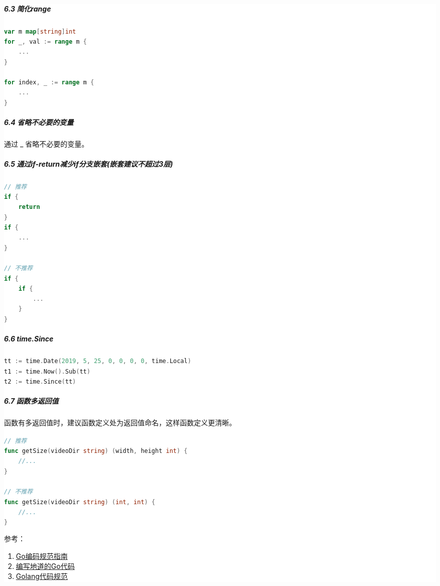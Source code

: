 ##### 6.3 简化range
```go
var m map[string]int
for _, val := range m {
    ...
}

for index, _ := range m {
    ...
}
```

##### 6.4 省略不必要的变量
通过 _ 省略不必要的变量。

##### 6.5 通过if-return减少if分支嵌套(嵌套建议不超过3层)
```go
// 推荐
if {
	return
}
if {
	...
}

// 不推荐
if {
	if {
		...
	}
}
```

##### 6.6 time.Since
```go
tt := time.Date(2019, 5, 25, 0, 0, 0, 0, time.Local)
t1 := time.Now().Sub(tt)
t2 := time.Since(tt)
```

##### 6.7 函数多返回值
函数有多返回值时，建议函数定义处为返回值命名，这样函数定义更清晰。
```go
// 推荐
func getSize(videoDir string) (width, height int) {
	//...
}

// 不推荐
func getSize(videoDir string) (int, int) {
	//...
}
```

参考：     
1. [Go编码规范指南](https://gocn.vip/article/1)      
2. [编写地道的Go代码](https://colobu.com/2017/02/07/write-idiomatic-golang-codes/)        
3. [Golang代码规范](https://sheepbao.github.io/post/golang_code_specification/)